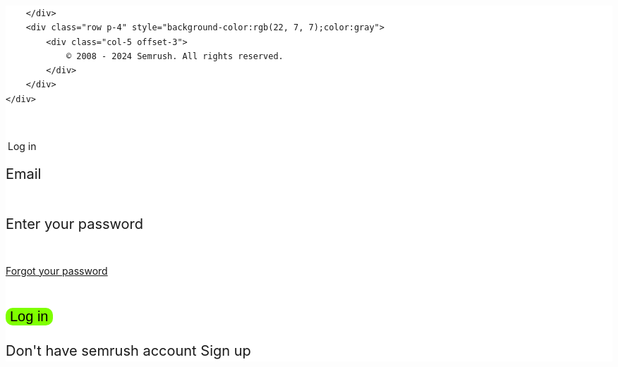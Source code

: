         </div>
        <div class="row p-4" style="background-color:rgb(22, 7, 7);color:gray">
            <div class="col-5 offset-3">
                © 2008 - 2024 Semrush. All rights reserved.
            </div>
        </div>
    </div>
</div>



<style>
    .overlay i:hover{color:black;}
</style>
<div id="overlay" class="overlay">
    <div class="overlay-content">
      <button onclick="hideOverlay()" class= "btn" style="background-color: white; font-size: larger; border: none; margin-left: 280px;"><i class="bi bi-x-lg"></i></button>
      <p class="h3 w-25" style="margin-left: 3px;">Log in</p>
      <form action="./loginPHP.php" class="">
          <div class="col-12 mt-3">
            <div class="row d-block">
                    <div class="col-8" >
                        <div class="row mr-2">
                            <label for="email" class="m-2 w-25" style="font-size:20px; ">Email</label></div>
                            <input type="text" class="border border-1 email" id="email" style=" border: none; border-radius: 5px; height: 40px; width: 300px;">
                        </div>
                    <div class="col-8">
                        <div class="row mr-2">
                            <label for="password"style="font-size:20px;">Enter your password</label></div>
                            <input type="text" class="password border border-1" id="password" style=" border: none; border-radius: 5px; height: 40px; width: 300px;">
                        </div>
            </div>
        </div>
        <div class="col-8 offset-5 mt-3">
              <a href="#">Forgot your password</a>
        </div>
        <div class="col-12" style="margin-top: 40px; border-radius: 5px; font-size:20px;">
              <button class=" w-100 h-100 border border-1" style="font-size: 20px; border: none; border-radius: 10px; background-color: chartreuse;">Log in</button>
        </div>
        <div class="row mt-2">
          <p style="font-size:20px;">Don't have semrush account&nbsp;<a href="./signUpoverlay.html" style="text-decoration: none; font-size:20px;">Sign up</a></p>
        </div>
    </form>
    </div>
  </div>


  
</body>
</html>



